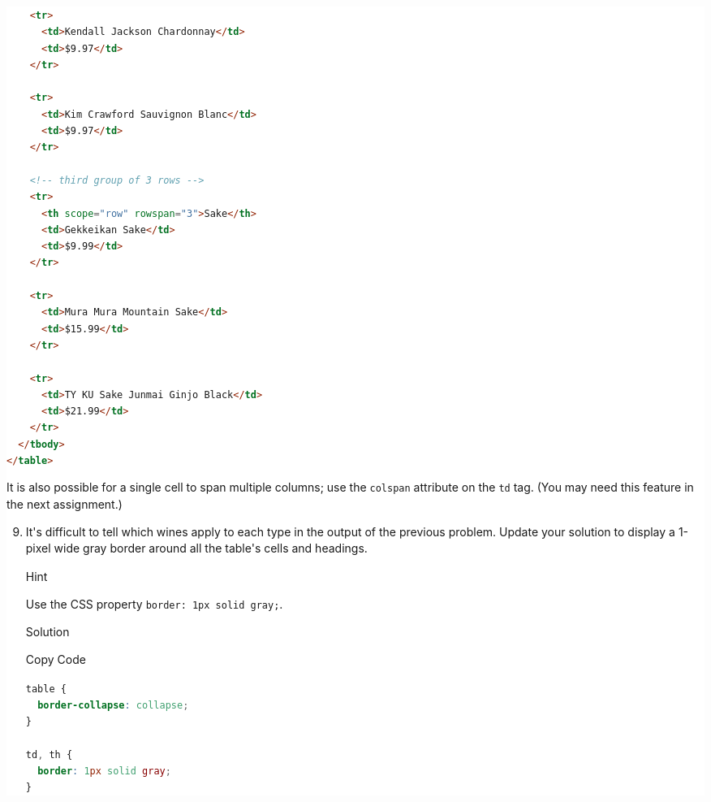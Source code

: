    ```html
       <tr>
         <td>Kendall Jackson Chardonnay</td>
         <td>$9.97</td>
       </tr>
   
       <tr>
         <td>Kim Crawford Sauvignon Blanc</td>
         <td>$9.97</td>
       </tr>
   
       <!-- third group of 3 rows -->
       <tr>
         <th scope="row" rowspan="3">Sake</th>
         <td>Gekkeikan Sake</td>
         <td>$9.99</td>
       </tr>
   
       <tr>
         <td>Mura Mura Mountain Sake</td>
         <td>$15.99</td>
       </tr>
   
       <tr>
         <td>TY KU Sake Junmai Ginjo Black</td>
         <td>$21.99</td>
       </tr>
     </tbody>
   </table>
   ```

   It is also possible for a single cell to span multiple columns; use the `colspan` attribute on the `td` tag. (You may need this feature in the next assignment.)

9. It's difficult to tell which wines apply to each type in the output of the previous problem. Update your solution to display a 1-pixel wide gray border around all the table's cells and headings.

   Hint

   Use the CSS property `border: 1px solid gray;`.

   Solution

   Copy Code

   ```css
   table {
     border-collapse: collapse;
   }
   
   td, th {
     border: 1px solid gray;
   }
   ```
